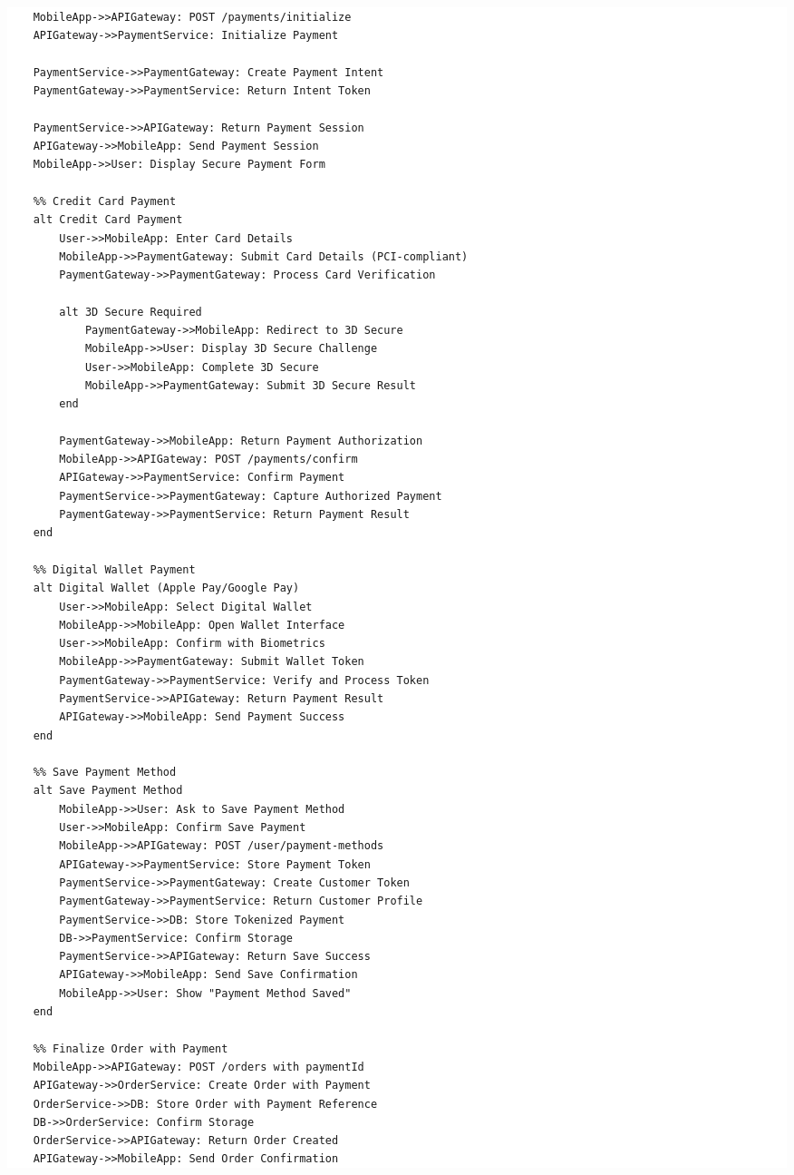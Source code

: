 ```mermaid
    MobileApp->>APIGateway: POST /payments/initialize
    APIGateway->>PaymentService: Initialize Payment
    
    PaymentService->>PaymentGateway: Create Payment Intent
    PaymentGateway->>PaymentService: Return Intent Token
    
    PaymentService->>APIGateway: Return Payment Session
    APIGateway->>MobileApp: Send Payment Session
    MobileApp->>User: Display Secure Payment Form
    
    %% Credit Card Payment
    alt Credit Card Payment
        User->>MobileApp: Enter Card Details
        MobileApp->>PaymentGateway: Submit Card Details (PCI-compliant)
        PaymentGateway->>PaymentGateway: Process Card Verification
        
        alt 3D Secure Required
            PaymentGateway->>MobileApp: Redirect to 3D Secure
            MobileApp->>User: Display 3D Secure Challenge
            User->>MobileApp: Complete 3D Secure
            MobileApp->>PaymentGateway: Submit 3D Secure Result
        end
        
        PaymentGateway->>MobileApp: Return Payment Authorization
        MobileApp->>APIGateway: POST /payments/confirm
        APIGateway->>PaymentService: Confirm Payment
        PaymentService->>PaymentGateway: Capture Authorized Payment
        PaymentGateway->>PaymentService: Return Payment Result
    end
    
    %% Digital Wallet Payment
    alt Digital Wallet (Apple Pay/Google Pay)
        User->>MobileApp: Select Digital Wallet
        MobileApp->>MobileApp: Open Wallet Interface
        User->>MobileApp: Confirm with Biometrics
        MobileApp->>PaymentGateway: Submit Wallet Token
        PaymentGateway->>PaymentService: Verify and Process Token
        PaymentService->>APIGateway: Return Payment Result
        APIGateway->>MobileApp: Send Payment Success
    end
    
    %% Save Payment Method
    alt Save Payment Method
        MobileApp->>User: Ask to Save Payment Method
        User->>MobileApp: Confirm Save Payment
        MobileApp->>APIGateway: POST /user/payment-methods
        APIGateway->>PaymentService: Store Payment Token
        PaymentService->>PaymentGateway: Create Customer Token
        PaymentGateway->>PaymentService: Return Customer Profile
        PaymentService->>DB: Store Tokenized Payment
        DB->>PaymentService: Confirm Storage
        PaymentService->>APIGateway: Return Save Success
        APIGateway->>MobileApp: Send Save Confirmation
        MobileApp->>User: Show "Payment Method Saved"
    end
    
    %% Finalize Order with Payment
    MobileApp->>APIGateway: POST /orders with paymentId
    APIGateway->>OrderService: Create Order with Payment
    OrderService->>DB: Store Order with Payment Reference
    DB->>OrderService: Confirm Storage
    OrderService->>APIGateway: Return Order Created
    APIGateway->>MobileApp: Send Order Confirmation
```
